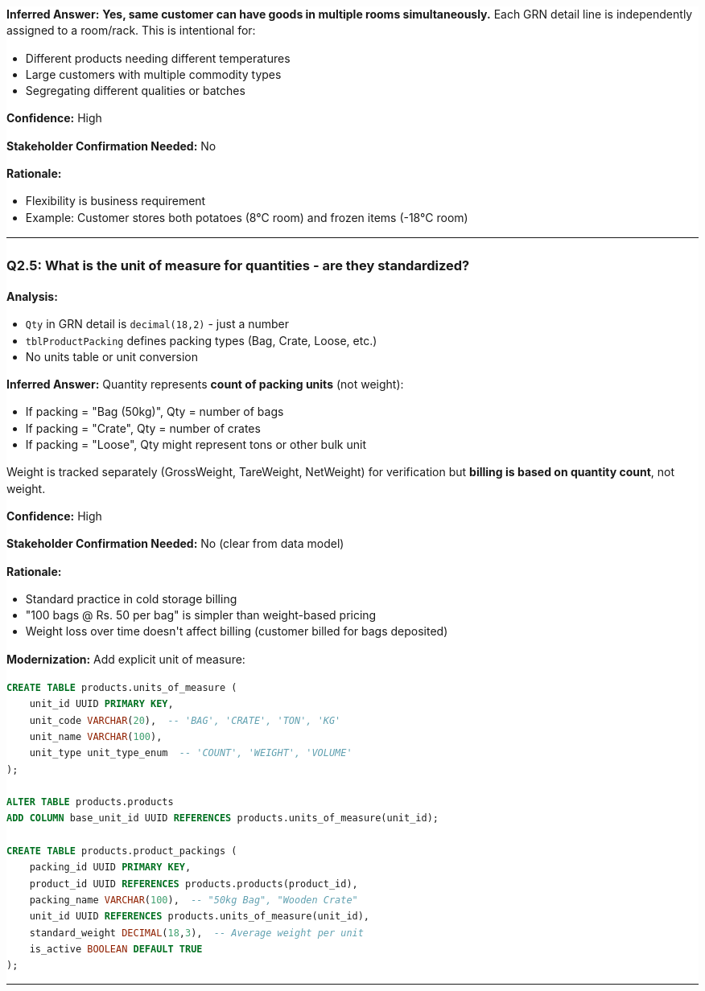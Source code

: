 **Inferred Answer:**
**Yes, same customer can have goods in multiple rooms simultaneously.** Each GRN detail line is independently assigned to a room/rack. This is intentional for:
- Different products needing different temperatures
- Large customers with multiple commodity types
- Segregating different qualities or batches

**Confidence:** High

**Stakeholder Confirmation Needed:** No

**Rationale:**
- Flexibility is business requirement
- Example: Customer stores both potatoes (8°C room) and frozen items (-18°C room)

---

### Q2.5: What is the unit of measure for quantities - are they standardized?

**Analysis:**
- `Qty` in GRN detail is `decimal(18,2)` - just a number
- `tblProductPacking` defines packing types (Bag, Crate, Loose, etc.)
- No units table or unit conversion

**Inferred Answer:**
Quantity represents **count of packing units** (not weight):
- If packing = "Bag (50kg)", Qty = number of bags
- If packing = "Crate", Qty = number of crates
- If packing = "Loose", Qty might represent tons or other bulk unit

Weight is tracked separately (GrossWeight, TareWeight, NetWeight) for verification but **billing is based on quantity count**, not weight.

**Confidence:** High

**Stakeholder Confirmation Needed:** No (clear from data model)

**Rationale:**
- Standard practice in cold storage billing
- "100 bags @ Rs. 50 per bag" is simpler than weight-based pricing
- Weight loss over time doesn't affect billing (customer billed for bags deposited)

**Modernization:**
Add explicit unit of measure:
```sql
CREATE TABLE products.units_of_measure (
    unit_id UUID PRIMARY KEY,
    unit_code VARCHAR(20),  -- 'BAG', 'CRATE', 'TON', 'KG'
    unit_name VARCHAR(100),
    unit_type unit_type_enum  -- 'COUNT', 'WEIGHT', 'VOLUME'
);

ALTER TABLE products.products
ADD COLUMN base_unit_id UUID REFERENCES products.units_of_measure(unit_id);

CREATE TABLE products.product_packings (
    packing_id UUID PRIMARY KEY,
    product_id UUID REFERENCES products.products(product_id),
    packing_name VARCHAR(100),  -- "50kg Bag", "Wooden Crate"
    unit_id UUID REFERENCES products.units_of_measure(unit_id),
    standard_weight DECIMAL(18,3),  -- Average weight per unit
    is_active BOOLEAN DEFAULT TRUE
);
```

---